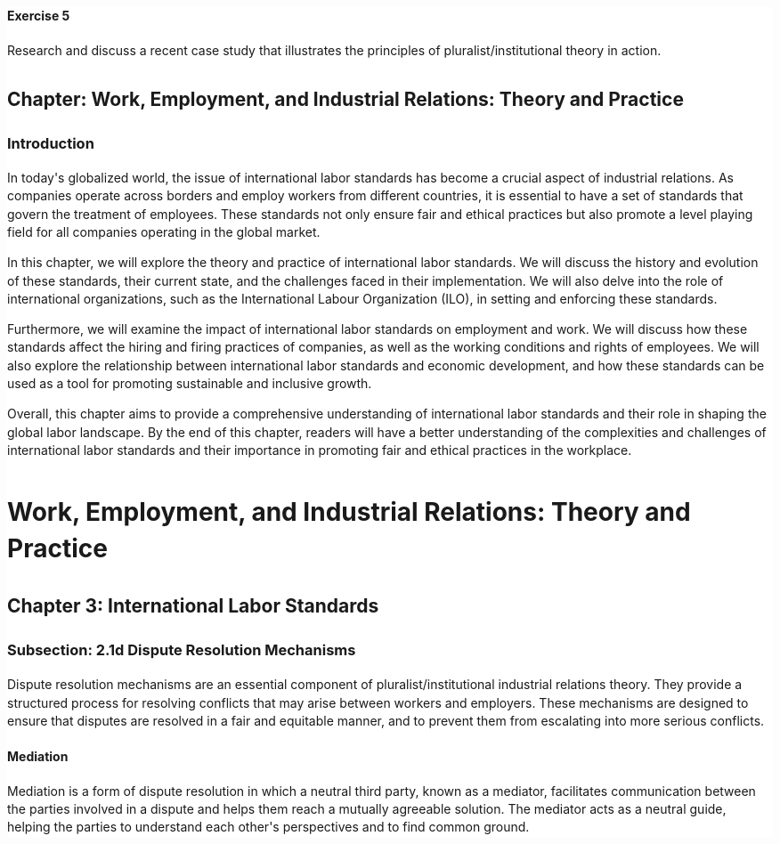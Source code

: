 #### Exercise 5
Research and discuss a recent case study that illustrates the principles of pluralist/institutional theory in action.


## Chapter: Work, Employment, and Industrial Relations: Theory and Practice

### Introduction

In today's globalized world, the issue of international labor standards has become a crucial aspect of industrial relations. As companies operate across borders and employ workers from different countries, it is essential to have a set of standards that govern the treatment of employees. These standards not only ensure fair and ethical practices but also promote a level playing field for all companies operating in the global market.

In this chapter, we will explore the theory and practice of international labor standards. We will discuss the history and evolution of these standards, their current state, and the challenges faced in their implementation. We will also delve into the role of international organizations, such as the International Labour Organization (ILO), in setting and enforcing these standards.

Furthermore, we will examine the impact of international labor standards on employment and work. We will discuss how these standards affect the hiring and firing practices of companies, as well as the working conditions and rights of employees. We will also explore the relationship between international labor standards and economic development, and how these standards can be used as a tool for promoting sustainable and inclusive growth.

Overall, this chapter aims to provide a comprehensive understanding of international labor standards and their role in shaping the global labor landscape. By the end of this chapter, readers will have a better understanding of the complexities and challenges of international labor standards and their importance in promoting fair and ethical practices in the workplace.


# Work, Employment, and Industrial Relations: Theory and Practice

## Chapter 3: International Labor Standards




### Subsection: 2.1d Dispute Resolution Mechanisms

Dispute resolution mechanisms are an essential component of pluralist/institutional industrial relations theory. They provide a structured process for resolving conflicts that may arise between workers and employers. These mechanisms are designed to ensure that disputes are resolved in a fair and equitable manner, and to prevent them from escalating into more serious conflicts.

#### Mediation

Mediation is a form of dispute resolution in which a neutral third party, known as a mediator, facilitates communication between the parties involved in a dispute and helps them reach a mutually agreeable solution. The mediator acts as a neutral guide, helping the parties to understand each other's perspectives and to find common ground.
